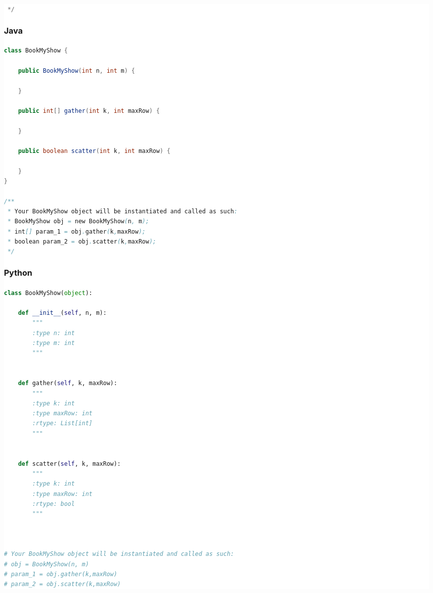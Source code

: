 ```cpp
 */
```

### Java

```java
class BookMyShow {

    public BookMyShow(int n, int m) {
        
    }
    
    public int[] gather(int k, int maxRow) {
        
    }
    
    public boolean scatter(int k, int maxRow) {
        
    }
}

/**
 * Your BookMyShow object will be instantiated and called as such:
 * BookMyShow obj = new BookMyShow(n, m);
 * int[] param_1 = obj.gather(k,maxRow);
 * boolean param_2 = obj.scatter(k,maxRow);
 */
```

### Python

```python
class BookMyShow(object):

    def __init__(self, n, m):
        """
        :type n: int
        :type m: int
        """
        

    def gather(self, k, maxRow):
        """
        :type k: int
        :type maxRow: int
        :rtype: List[int]
        """
        

    def scatter(self, k, maxRow):
        """
        :type k: int
        :type maxRow: int
        :rtype: bool
        """
        


# Your BookMyShow object will be instantiated and called as such:
# obj = BookMyShow(n, m)
# param_1 = obj.gather(k,maxRow)
# param_2 = obj.scatter(k,maxRow)
```
